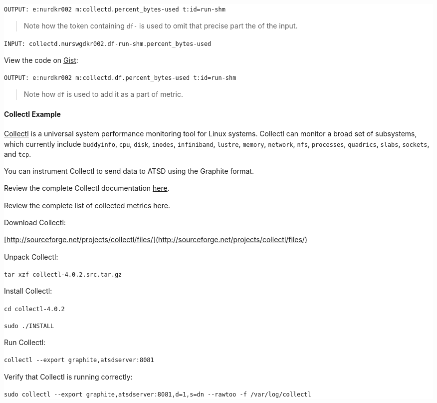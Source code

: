 ```
OUTPUT: e:nurdkr002 m:collectd.percent_bytes-used t:id=run-shm
```

> Note how the token containing `df-` is used to omit that precise part the of the input.

```
INPUT: collectd.nurswgdkr002.df-run-shm.percent_bytes-used
```

<script src="http://gist.github.com/1c4e2b650df1e75e49a6.js"></script><noscript>View the code on <a href="https://gist.github.com/1c4e2b650df1e75e49a6">Gist</a>:</noscript>

```
OUTPUT: e:nurdkr002 m:collectd.df.percent_bytes-used t:id=run-shm
```

> Note how `df` is used to add it as a part of metric.

#### Collectl Example

[Collectl](http://collectl.sourceforge.net/index.html) is a universal system performance monitoring tool for Linux systems. Collectl can monitor a broad set of subsystems, which currently include `buddyinfo`, `cpu`, `disk`, `inodes`, `infiniband`, `lustre`, `memory`, `network`, `nfs`, `processes`, `quadrics`, `slabs`, `sockets`, and `tcp`.

You can instrument Collectl to send data to ATSD using the Graphite format.

Review the complete Collectl documentation [here](http://collectl.sourceforge.net/Documentation.html).

Review the complete list of collected metrics [here](http://collectl.sourceforge.net/Data.html).

Download Collectl:

[http://sourceforge.net/projects/collectl/files/](http://sourceforge.net/projects/collectl/files/)

Unpack Collectl:

```
tar xzf collectl-4.0.2.src.tar.gz
```

Install Collectl:

```
cd collectl-4.0.2
```

```
sudo ./INSTALL
```

Run Collectl:

```
collectl --export graphite,atsdserver:8081
```

Verify that Collectl is running correctly:

```
sudo collectl --export graphite,atsdserver:8081,d=1,s=dn --rawtoo -f /var/log/collectl
```
